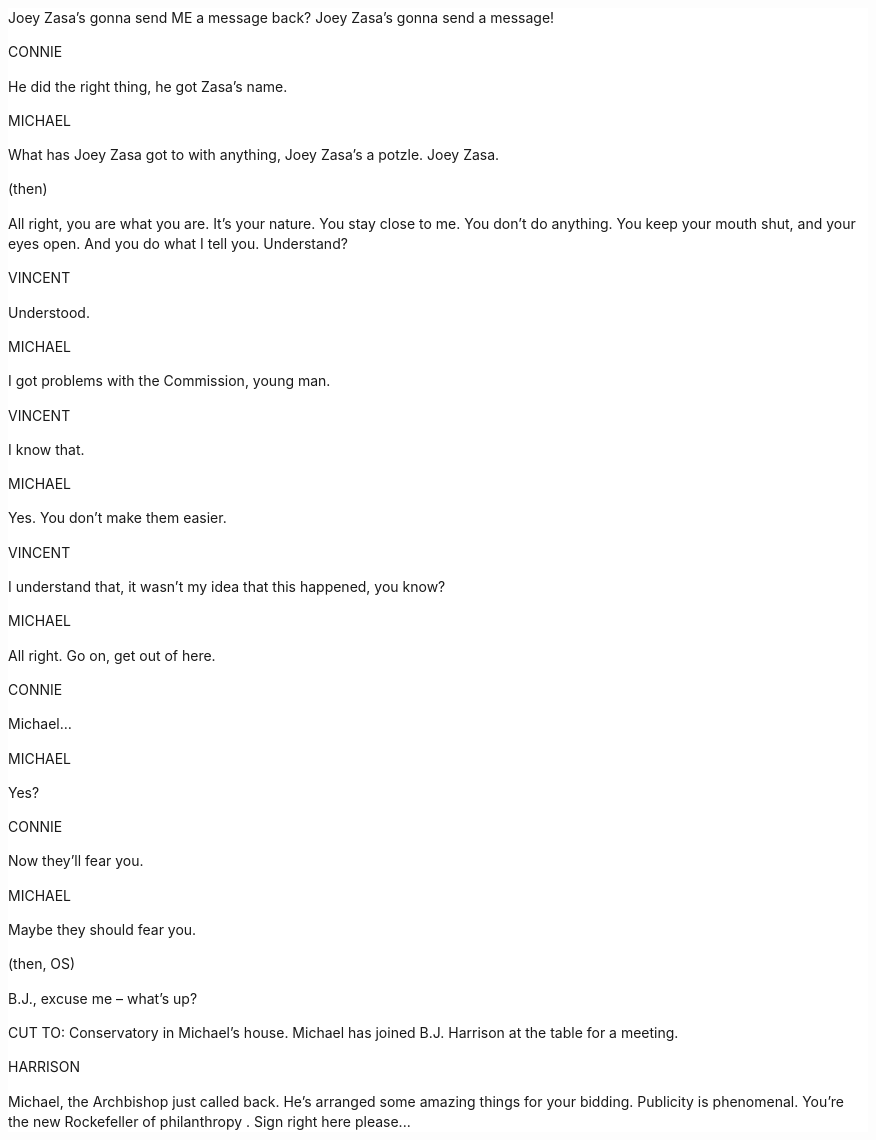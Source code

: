 Joey Zasa’s gonna send ME a message back? Joey Zasa’s gonna send a message!

CONNIE

He did the right thing, he got Zasa’s name.

MICHAEL

What has Joey Zasa got to with anything, Joey Zasa’s a potzle. Joey Zasa.

(then)

All right, you are what you are. It’s your nature. You stay close to me. You don’t do anything. You keep your mouth shut, and your eyes open. And you do what I tell you. Understand?

VINCENT

Understood.

MICHAEL

I got problems with the Commission, young man.

VINCENT

I know that.

MICHAEL

Yes. You don’t make them easier.

VINCENT

I understand that, it wasn’t my idea that this happened, you know?

MICHAEL

All right. Go on, get out of here.

CONNIE

Michael…

MICHAEL

Yes?

CONNIE

Now they’ll fear you.

MICHAEL

Maybe they should fear you.

(then, OS)

B.J., excuse me – what’s up?

CUT TO: Conservatory in Michael’s house. Michael has joined B.J. Harrison at the table for a meeting.

HARRISON

Michael, the Archbishop just called back. He’s arranged some amazing things for your bidding. Publicity is phenomenal. You’re the new Rockefeller of philanthropy . Sign right here please...
